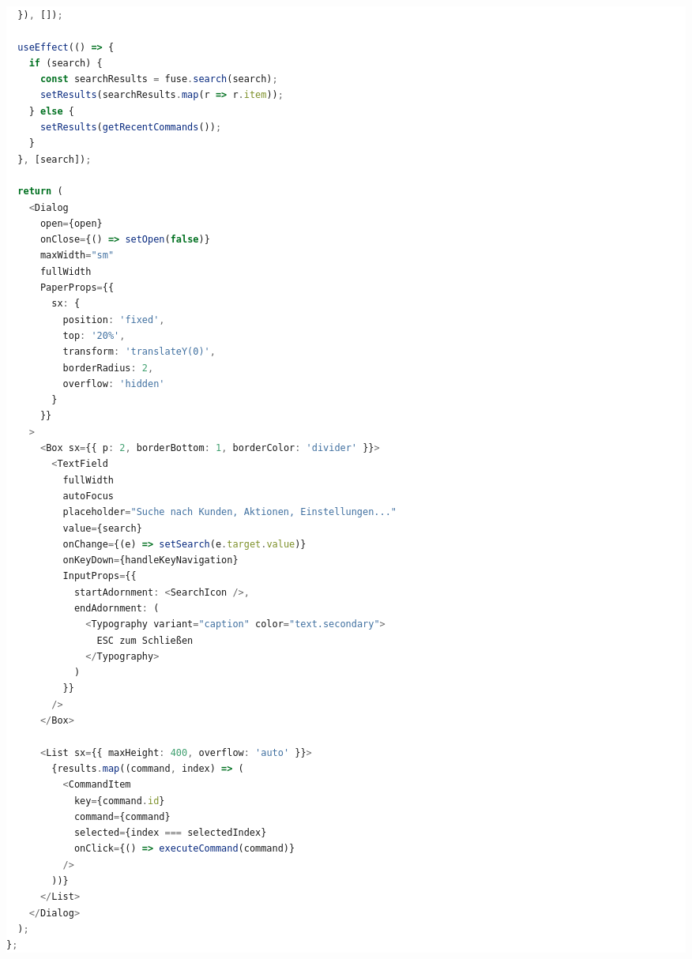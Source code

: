 ```typescript
  }), []);
  
  useEffect(() => {
    if (search) {
      const searchResults = fuse.search(search);
      setResults(searchResults.map(r => r.item));
    } else {
      setResults(getRecentCommands());
    }
  }, [search]);
  
  return (
    <Dialog 
      open={open} 
      onClose={() => setOpen(false)}
      maxWidth="sm"
      fullWidth
      PaperProps={{
        sx: {
          position: 'fixed',
          top: '20%',
          transform: 'translateY(0)',
          borderRadius: 2,
          overflow: 'hidden'
        }
      }}
    >
      <Box sx={{ p: 2, borderBottom: 1, borderColor: 'divider' }}>
        <TextField
          fullWidth
          autoFocus
          placeholder="Suche nach Kunden, Aktionen, Einstellungen..."
          value={search}
          onChange={(e) => setSearch(e.target.value)}
          onKeyDown={handleKeyNavigation}
          InputProps={{
            startAdornment: <SearchIcon />,
            endAdornment: (
              <Typography variant="caption" color="text.secondary">
                ESC zum Schließen
              </Typography>
            )
          }}
        />
      </Box>
      
      <List sx={{ maxHeight: 400, overflow: 'auto' }}>
        {results.map((command, index) => (
          <CommandItem
            key={command.id}
            command={command}
            selected={index === selectedIndex}
            onClick={() => executeCommand(command)}
          />
        ))}
      </List>
    </Dialog>
  );
};
```
